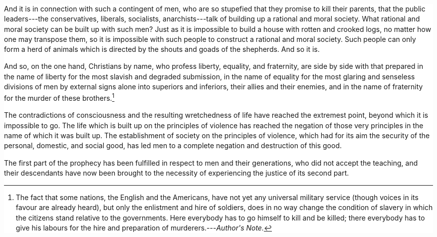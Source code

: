 And it is in connection with such a contingent of men, who are so stupefied that they promise to kill their parents, that the public leaders---the conservatives, liberals, socialists, anarchists---talk of building up a rational and moral society. What rational and moral society can be built up with such men? Just as it is impossible to build a house with rotten and crooked logs, no matter how one may transpose them, so it is impossible with such people to construct a rational and moral society. Such people can only form a herd of animals which is directed by the shouts and goads of the shepherds. And so it is.

And so, on the one hand, Christians by name, who profess liberty, equality, and fraternity, are side by side with that prepared in the name of liberty for the most slavish and degraded submission, in the name of equality for the most glaring and senseless divisions of men by external signs alone into superiors and inferiors, their allies and their enemies, and in the name of fraternity for the murder of these brothers.[^1]

[^1]: The fact that some nations, the English and the Americans, have not yet any universal military service (though voices in its favour are already heard), but only the enlistment and hire of soldiers, does in no way change the condition of slavery in which the citizens stand relative to the governments. Here everybody has to go himself to kill and be killed; there everybody has to give his labours for the hire and preparation of murderers.---*Author's Note.*

The contradictions of consciousness and the resulting wretchedness of life have reached the extremest point, beyond which it is impossible to go. The life which is built up on the principles of violence has reached the negation of those very principles in the name of which it was built up. The establishment of society on the principles of violence, which had for its aim the security of the personal, domestic, and social good, has led men to a complete negation and destruction of this good.

The first part of the prophecy has been fulfilled in respect to men and their generations, who did not accept the teaching, and their descendants have now been brought to the necessity of experiencing the justice of its second part.

